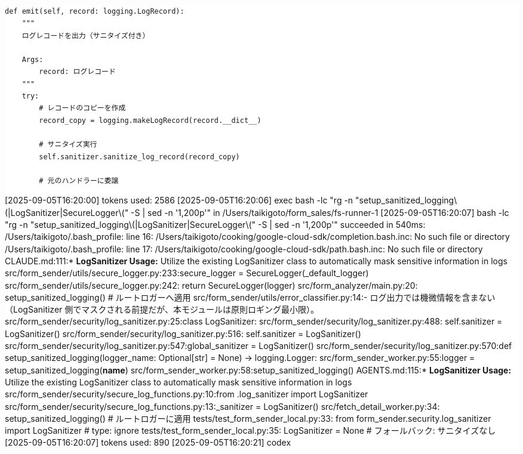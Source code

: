     def emit(self, record: logging.LogRecord):
        """
        ログレコードを出力（サニタイズ付き）

        Args:
            record: ログレコード
        """
        try:
            # レコードのコピーを作成
            record_copy = logging.makeLogRecord(record.__dict__)

            # サニタイズ実行
            self.sanitizer.sanitize_log_record(record_copy)

            # 元のハンドラーに委譲
[2025-09-05T16:20:00] tokens used: 2586
[2025-09-05T16:20:06] exec bash -lc "rg -n \"setup_sanitized_logging\\(|LogSanitizer|SecureLogger\\(\" -S | sed -n '1,200p'" in /Users/taikigoto/form_sales/fs-runner-1
[2025-09-05T16:20:07] bash -lc "rg -n \"setup_sanitized_logging\\(|LogSanitizer|SecureLogger\\(\" -S | sed -n '1,200p'" succeeded in 540ms:
/Users/taikigoto/.bash_profile: line 16: /Users/taikigoto/cooking/google-cloud-sdk/completion.bash.inc: No such file or directory
/Users/taikigoto/.bash_profile: line 17: /Users/taikigoto/cooking/google-cloud-sdk/path.bash.inc: No such file or directory
CLAUDE.md:111:* **LogSanitizer Usage:** Utilize the existing LogSanitizer class to automatically mask sensitive information in logs
src/form_sender/utils/secure_logger.py:233:secure_logger = SecureLogger(_default_logger)
src/form_sender/utils/secure_logger.py:242:    return SecureLogger(logger)
src/form_analyzer/main.py:20:    setup_sanitized_logging()  # ルートロガーへ適用
src/form_sender/utils/error_classifier.py:14:- ログ出力では機微情報を含まない（LogSanitizer 側でマスクされる前提だが、本モジュールは原則ロギング最小限）。
src/form_sender/security/log_sanitizer.py:25:class LogSanitizer:
src/form_sender/security/log_sanitizer.py:488:        self.sanitizer = LogSanitizer()
src/form_sender/security/log_sanitizer.py:516:        self.sanitizer = LogSanitizer()
src/form_sender/security/log_sanitizer.py:547:global_sanitizer = LogSanitizer()
src/form_sender/security/log_sanitizer.py:570:def setup_sanitized_logging(logger_name: Optional[str] = None) -> logging.Logger:
src/form_sender_worker.py:55:logger = setup_sanitized_logging(__name__)
src/form_sender_worker.py:58:setup_sanitized_logging()
AGENTS.md:115:* **LogSanitizer Usage:** Utilize the existing LogSanitizer class to automatically mask sensitive information in logs
src/form_sender/security/secure_log_functions.py:10:from .log_sanitizer import LogSanitizer
src/form_sender/security/secure_log_functions.py:13:_sanitizer = LogSanitizer()
src/fetch_detail_worker.py:34:    setup_sanitized_logging()  # ルートロガーに適用
tests/test_form_sender_local.py:33:    from form_sender.security.log_sanitizer import LogSanitizer  # type: ignore
tests/test_form_sender_local.py:35:    LogSanitizer = None  # フォールバック: サニタイズなし
[2025-09-05T16:20:07] tokens used: 890
[2025-09-05T16:20:21] codex
